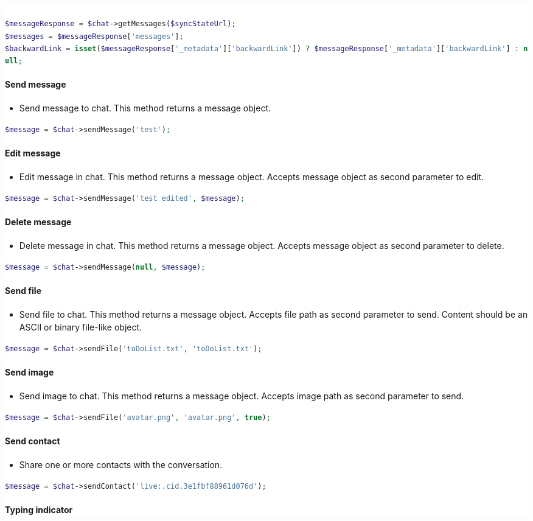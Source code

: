 ```PHP

$messageResponse = $chat->getMessages($syncStateUrl);
$messages = $messageResponse['messages'];
$backwardLink = isset($messageResponse['_metadata']['backwardLink']) ? $messageResponse['_metadata']['backwardLink'] : null;
```

#### Send message
*	Send message to chat. This method returns a message object.

```PHP
$message = $chat->sendMessage('test');
```

#### Edit message
*	Edit message in chat. This method returns a message object.
	Accepts message object as second parameter to edit.

```PHP
$message = $chat->sendMessage('test edited', $message);
```

#### Delete message
*	Delete message in chat. This method returns a message object.
	Accepts message object as second parameter to delete.

```PHP
$message = $chat->sendMessage(null, $message);
```

#### Send file
*	Send file to chat. This method returns a message object.
	Accepts file path as second parameter to send.
	Content should be an ASCII or binary file-like object.

```PHP
$message = $chat->sendFile('toDoList.txt', 'toDoList.txt');
```

#### Send image

*	Send image to chat. This method returns a message object.
	Accepts image path as second parameter to send.

```PHP
$message = $chat->sendFile('avatar.png', 'avatar.png', true);
```

#### Send contact
*	Share one or more contacts with the conversation.

```PHP
$message = $chat->sendContact('live:.cid.3e1fbf88961d076d');
```

#### Typing indicator
